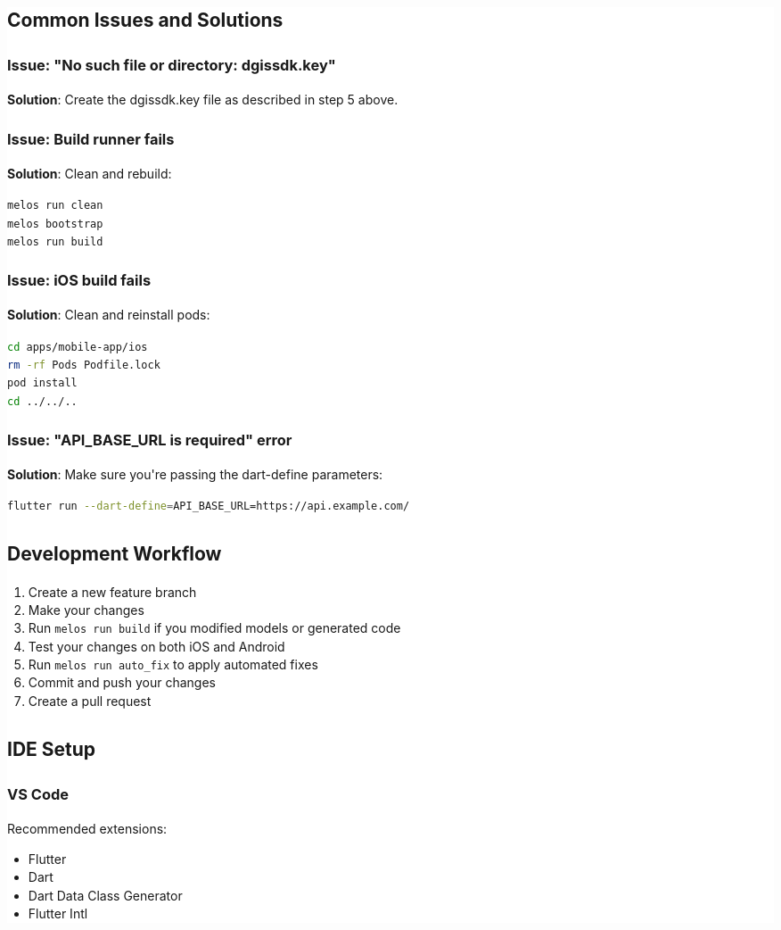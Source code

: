 ## Common Issues and Solutions

### Issue: "No such file or directory: dgissdk.key"

**Solution**: Create the dgissdk.key file as described in step 5 above.

### Issue: Build runner fails

**Solution**: Clean and rebuild:
```bash
melos run clean
melos bootstrap
melos run build
```

### Issue: iOS build fails

**Solution**: Clean and reinstall pods:
```bash
cd apps/mobile-app/ios
rm -rf Pods Podfile.lock
pod install
cd ../../..
```

### Issue: "API_BASE_URL is required" error

**Solution**: Make sure you're passing the dart-define parameters:
```bash
flutter run --dart-define=API_BASE_URL=https://api.example.com/
```

## Development Workflow

1. Create a new feature branch
2. Make your changes
3. Run `melos run build` if you modified models or generated code
4. Test your changes on both iOS and Android
5. Run `melos run auto_fix` to apply automated fixes
6. Commit and push your changes
7. Create a pull request

## IDE Setup

### VS Code

Recommended extensions:
- Flutter
- Dart
- Dart Data Class Generator
- Flutter Intl
